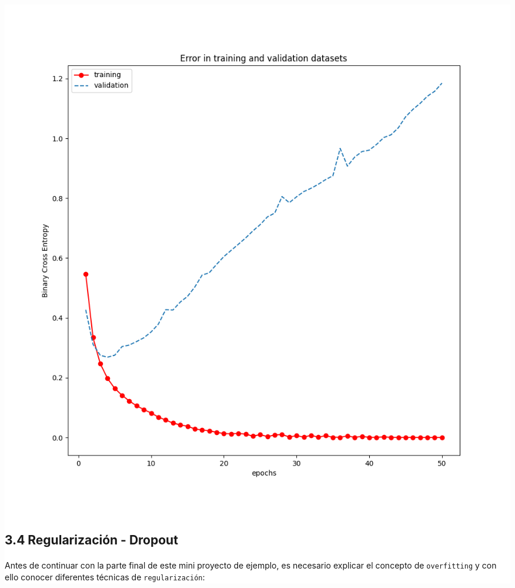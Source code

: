 ![errores.png](3%20Manejo%20de%20redes%20neuronales%20con%20Keras%2Fclasificacion%20binaria%2Fimgs%2Ferrores.png)


## 3.4 Regularización - Dropout

Antes de continuar con la parte final de este mini proyecto de ejemplo, es necesario explicar el concepto de `overfitting` y con ello
conocer diferentes técnicas de `regularización`:

